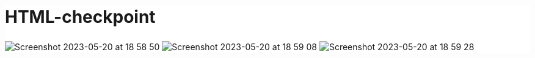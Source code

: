 # HTML-checkpoint
<img width="1792" alt="Screenshot 2023-05-20 at 18 58 50" src="https://github.com/Espadon77/HTML-checkpoint/assets/133249449/5fdffbcc-92e8-4396-9125-3d623e7027ce">
<img width="1792" alt="Screenshot 2023-05-20 at 18 59 08" src="https://github.com/Espadon77/HTML-checkpoint/assets/133249449/d3d6ccd3-91e9-4077-bc22-fe8c7d2c4de0">
<img width="1792" alt="Screenshot 2023-05-20 at 18 59 28" src="https://github.com/Espadon77/HTML-checkpoint/assets/133249449/33a3fdc6-3342-4614-b781-e8ca8a6516e9">
